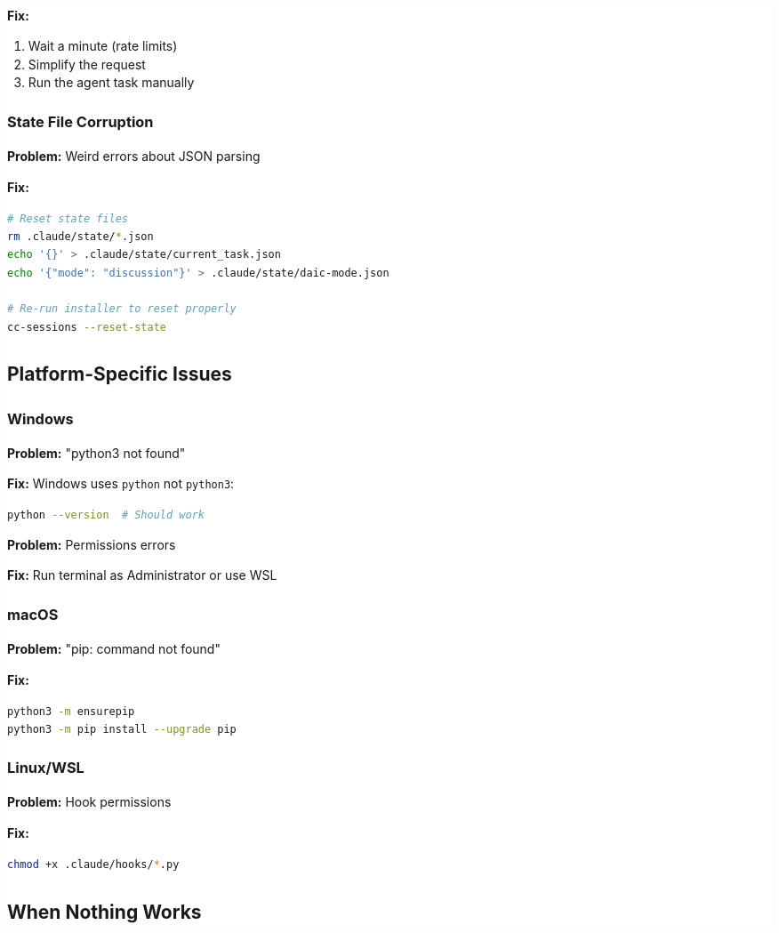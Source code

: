 **Fix:**
1. Wait a minute (rate limits)
2. Simplify the request
3. Run the agent task manually

### State File Corruption

**Problem:** Weird errors about JSON parsing

**Fix:**
```bash
# Reset state files
rm .claude/state/*.json
echo '{}' > .claude/state/current_task.json
echo '{"mode": "discussion"}' > .claude/state/daic-mode.json

# Re-run installer to reset properly
cc-sessions --reset-state
```

## Platform-Specific Issues

### Windows

**Problem:** "python3 not found"

**Fix:** Windows uses `python` not `python3`:
```bash
python --version  # Should work
```

**Problem:** Permissions errors

**Fix:** Run terminal as Administrator or use WSL

### macOS

**Problem:** "pip: command not found"

**Fix:**
```bash
python3 -m ensurepip
python3 -m pip install --upgrade pip
```

### Linux/WSL

**Problem:** Hook permissions

**Fix:**
```bash
chmod +x .claude/hooks/*.py
```

## When Nothing Works
